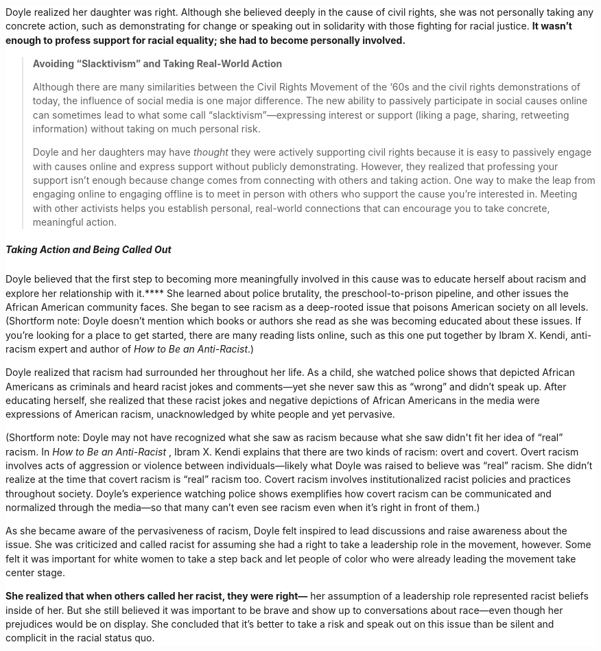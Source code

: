 Doyle realized her daughter was right. Although she believed deeply in the cause of civil rights, she was not personally taking any concrete action, such as demonstrating for change or speaking out in solidarity with those fighting for racial justice. **It wasn’t enough to profess support for racial equality; she had to become personally involved.**

> **Avoiding “Slacktivism” and Taking Real-World Action**
> 
> Although there are many similarities between the Civil Rights Movement of the ‘60s and the civil rights demonstrations of today, the influence of social media is one major difference. The new ability to passively participate in social causes online can sometimes lead to what some call “slacktivism”—expressing interest or support (liking a page, sharing, retweeting information) without taking on much personal risk.
> 
> Doyle and her daughters may have _thought_ they were actively supporting civil rights because it is easy to passively engage with causes online and express support without publicly demonstrating. However, they realized that professing your support isn’t enough because change comes from connecting with others and taking action. One way to make the leap from engaging online to engaging offline is to meet in person with others who support the cause you’re interested in. Meeting with other activists helps you establish personal, real-world connections that can encourage you to take concrete, meaningful action.

##### Taking Action and Being Called Out

Doyle believed that the first step to becoming more meaningfully involved in this cause was to educate herself about racism and explore her relationship with it.**** She learned about police brutality, the preschool-to-prison pipeline, and other issues the African American community faces. She began to see racism as a deep-rooted issue that poisons American society on all levels. (Shortform note: Doyle doesn’t mention which books or authors she read as she was becoming educated about these issues. If you’re looking for a place to get started, there are many reading lists online, such as this one put together by Ibram X. Kendi, anti-racism expert and author of _How to Be an Anti-Racist_.)

Doyle realized that racism had surrounded her throughout her life. As a child, she watched police shows that depicted African Americans as criminals and heard racist jokes and comments—yet she never saw this as “wrong” and didn’t speak up. After educating herself, she realized that these racist jokes and negative depictions of African Americans in the media were expressions of American racism, unacknowledged by white people and yet pervasive.

(Shortform note: Doyle may not have recognized what she saw as racism because what she saw didn't fit her idea of “real” racism. In _How to Be an Anti-Racist_ , Ibram X. Kendi explains that there are two kinds of racism: overt and covert. Overt racism involves acts of aggression or violence between individuals—likely what Doyle was raised to believe was “real” racism. She didn’t realize at the time that covert racism is “real” racism too. Covert racism involves institutionalized racist policies and practices throughout society. Doyle’s experience watching police shows exemplifies how covert racism can be communicated and normalized through the media—so that many can’t even see racism even when it’s right in front of them.)

As she became aware of the pervasiveness of racism, Doyle felt inspired to lead discussions and raise awareness about the issue. She was criticized and called racist for assuming she had a right to take a leadership role in the movement, however. Some felt it was important for white women to take a step back and let people of color who were already leading the movement take center stage.

**She realized that when others called her racist, they were right—** her assumption of a leadership role represented racist beliefs inside of her. But she still believed it was important to be brave and show up to conversations about race—even though her prejudices would be on display. She concluded that it’s better to take a risk and speak out on this issue than be silent and complicit in the racial status quo.
